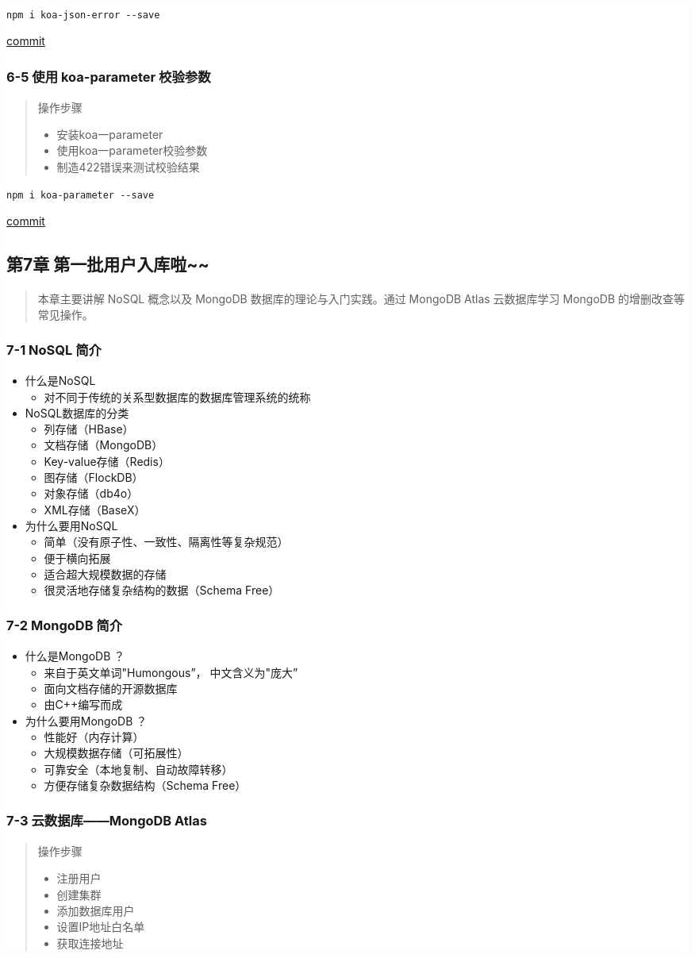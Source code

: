 `npm i koa-json-error --save`

[commit](https://github.com/vincenteliang/koa-restful/commit/bb723d89a8ea3a5e7129e0bda27f7c78b35d4eca)

### 6-5 使用 koa-parameter 校验参数

> 操作步骤
> - 安装koa一parameter
> - 使用koa一parameter校验参数
> - 制造422错误来测试校验结果

`npm i koa-parameter --save`

[commit](https://github.com/vincenteliang/koa-restful/commit/e6ea2ac4cd3ac96dd1be9673856cc9db9beffa60)

## 第7章 第一批用户入库啦~~

> 本章主要讲解 NoSQL 概念以及 MongoDB 数据库的理论与入门实践。通过 MongoDB Atlas 云数据库学习 MongoDB 的增删改查等常见操作。

### 7-1 NoSQL 简介

- 什么是NoSQL
  - 对不同于传统的关系型数据库的数据库管理系统的统称
- NoSQL数据库的分类
  - 列存储（HBase）
  - 文档存储（MongoDB）
  - Key-value存储（Redis）
  - 图存储（FlockDB）
  - 对象存储（db4o）
  - XML存储（BaseX）
- 为什么要用NoSQL
  - 简单（没有原子性、一致性、隔离性等复杂规范）
  - 便于横向拓展
  - 适合超大规模数据的存储
  - 很灵活地存储复杂结构的数据（Schema Free）

### 7-2 MongoDB 简介

- 什么是MongoDB ？
  - 来自于英文单词"Humongous”， 中文含义为"庞大”
  - 面向文档存储的开源数据库
  - 由C++编写而成
- 为什么要用MongoDB ？
  - 性能好（内存计算）
  - 大规模数据存储（可拓展性）
  - 可靠安全（本地复制、自动故障转移）
  - 方便存储复杂数据结构（Schema Free）

### 7-3 云数据库——MongoDB Atlas

> 操作步骤
> - 注册用户
> - 创建集群
> - 添加数据库用户
> - 设置IP地址白名单
> - 获取连接地址
